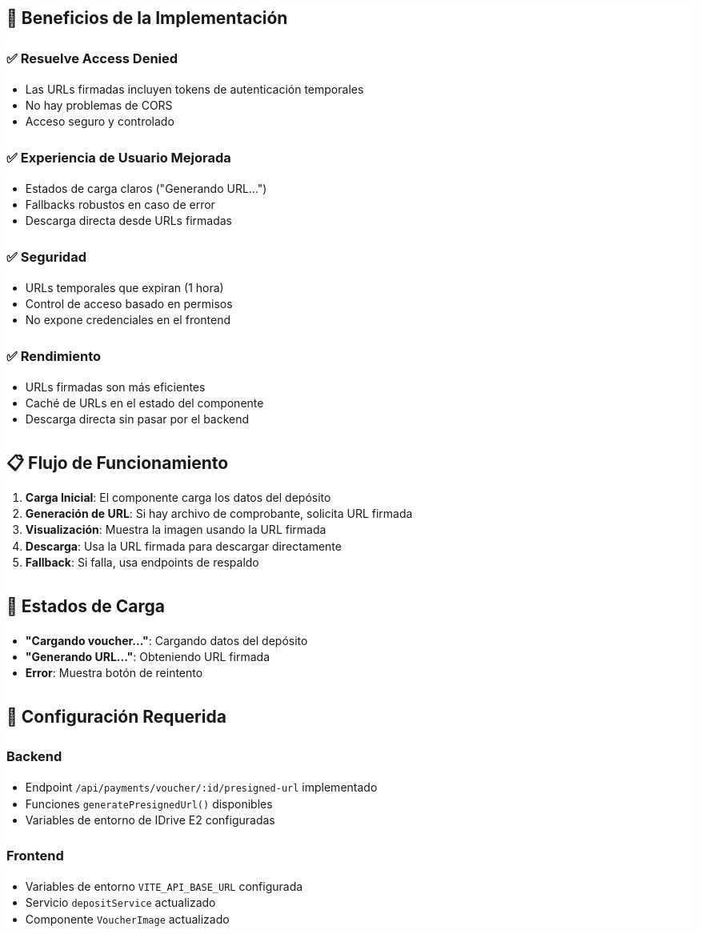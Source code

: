 ## 🚀 Beneficios de la Implementación

### ✅ **Resuelve Access Denied**
- Las URLs firmadas incluyen tokens de autenticación temporales
- No hay problemas de CORS
- Acceso seguro y controlado

### ✅ **Experiencia de Usuario Mejorada**
- Estados de carga claros ("Generando URL...")
- Fallbacks robustos en caso de error
- Descarga directa desde URLs firmadas

### ✅ **Seguridad**
- URLs temporales que expiran (1 hora)
- Control de acceso basado en permisos
- No expone credenciales en el frontend

### ✅ **Rendimiento**
- URLs firmadas son más eficientes
- Caché de URLs en el estado del componente
- Descarga directa sin pasar por el backend

## 📋 Flujo de Funcionamiento

1. **Carga Inicial**: El componente carga los datos del depósito
2. **Generación de URL**: Si hay archivo de comprobante, solicita URL firmada
3. **Visualización**: Muestra la imagen usando la URL firmada
4. **Descarga**: Usa la URL firmada para descargar directamente
5. **Fallback**: Si falla, usa endpoints de respaldo

## 🧪 Estados de Carga

- **"Cargando voucher..."**: Cargando datos del depósito
- **"Generando URL..."**: Obteniendo URL firmada
- **Error**: Muestra botón de reintento

## 🔧 Configuración Requerida

### Backend
- Endpoint `/api/payments/voucher/:id/presigned-url` implementado
- Funciones `generatePresignedUrl()` disponibles
- Variables de entorno de IDrive E2 configuradas

### Frontend
- Variables de entorno `VITE_API_BASE_URL` configurada
- Servicio `depositService` actualizado
- Componente `VoucherImage` actualizado
